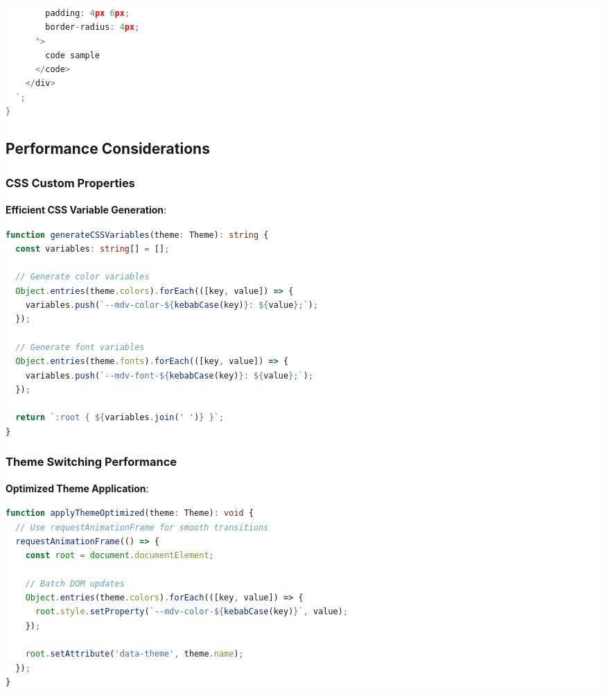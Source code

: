 ```typescript
        padding: 4px 6px;
        border-radius: 4px;
      ">
        code sample
      </code>
    </div>
  `;
}
```

## Performance Considerations

### CSS Custom Properties

**Efficient CSS Variable Generation**:

```typescript
function generateCSSVariables(theme: Theme): string {
  const variables: string[] = [];

  // Generate color variables
  Object.entries(theme.colors).forEach(([key, value]) => {
    variables.push(`--mdv-color-${kebabCase(key)}: ${value};`);
  });

  // Generate font variables
  Object.entries(theme.fonts).forEach(([key, value]) => {
    variables.push(`--mdv-font-${kebabCase(key)}: ${value};`);
  });

  return `:root { ${variables.join(' ')} }`;
}
```

### Theme Switching Performance

**Optimized Theme Application**:

```typescript
function applyThemeOptimized(theme: Theme): void {
  // Use requestAnimationFrame for smooth transitions
  requestAnimationFrame(() => {
    const root = document.documentElement;

    // Batch DOM updates
    Object.entries(theme.colors).forEach(([key, value]) => {
      root.style.setProperty(`--mdv-color-${kebabCase(key)}`, value);
    });

    root.setAttribute('data-theme', theme.name);
  });
}
```
